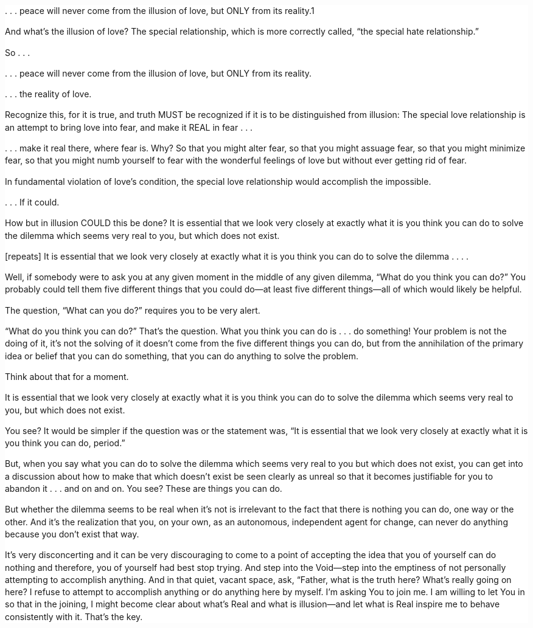 . . . peace will never come from the illusion of love, but ONLY from its reality.1

And what’s the illusion of love?  The special relationship, which is more correctly called, “the special hate relationship.”

So . . .

. . . peace will never come from the illusion of love, but ONLY from its reality.

. . . the reality of love.

Recognize this, for it is true, and truth MUST be recognized if it is to be distinguished from illusion: The special love relationship is an attempt to bring love into fear, and make it REAL in fear . . .

. . . make it real there, where fear is.  Why?  So that you might alter fear, so that you might assuage fear, so that you might minimize fear, so that you might numb yourself to fear with the wonderful feelings of love but without ever getting rid of fear.

In fundamental violation of love’s condition, the special love relationship would accomplish the impossible.

. . . If it could.

How but in illusion COULD this be done? It is essential that we look very closely at exactly what it is you think you can do to solve the dilemma which seems very real to you, but which does not exist.

[repeats] It is essential that we look very closely at exactly what it is you think you can do to solve the dilemma . . . .

Well, if somebody were to ask you at any given moment in the middle of any given dilemma, “What do you think you can do?”  You probably could tell them five different things that you could do—at least five different things—all of which would likely be helpful.  

The question, “What can you do?” requires you to be very alert.

“What do you think you can do?”  That’s the question.  What you think you can do is . . . do something!  Your problem is not the doing of it, it’s not the solving of it doesn’t come from the five different things you can do, but from the annihilation of the primary idea or belief that you can do something, that you can do anything to solve the problem.

Think about that for a moment.

It is essential that we look very closely at exactly what it is you think you can do to solve the dilemma which seems very real to you, but which does not exist.

You see?  It would be simpler if the question was or the statement was, “It is essential that we look very closely at exactly what it is you think you can do, period.”

But, when you say what you can do to solve the dilemma which seems very real to you but which does not exist, you can get into a discussion about how to make that which doesn’t exist be seen clearly as unreal so that it becomes justifiable for you to abandon it . . . and on and on.  You see?  These are things you can do.  

But whether the dilemma seems to be real when it’s not is irrelevant to the fact that there is nothing you can do, one way or the other.  And it’s the realization that you, on your own, as an autonomous, independent agent for change, can never do anything because you don’t exist that way.

It’s very disconcerting and it can be very discouraging to come to a point of accepting the idea that you of yourself can do nothing and therefore, you of yourself had best stop trying.  And step into the Void—step into the emptiness of not personally attempting to accomplish anything.  And in that quiet, vacant space, ask, “Father, what is the truth here?  What’s really going on here?  I refuse to attempt to accomplish anything or do anything here by myself.  I’m asking You to join me.  I am willing to let You in so that in the joining, I might become clear about what’s Real and what is illusion—and let what is Real inspire me to behave consistently with it.  That’s the key.
